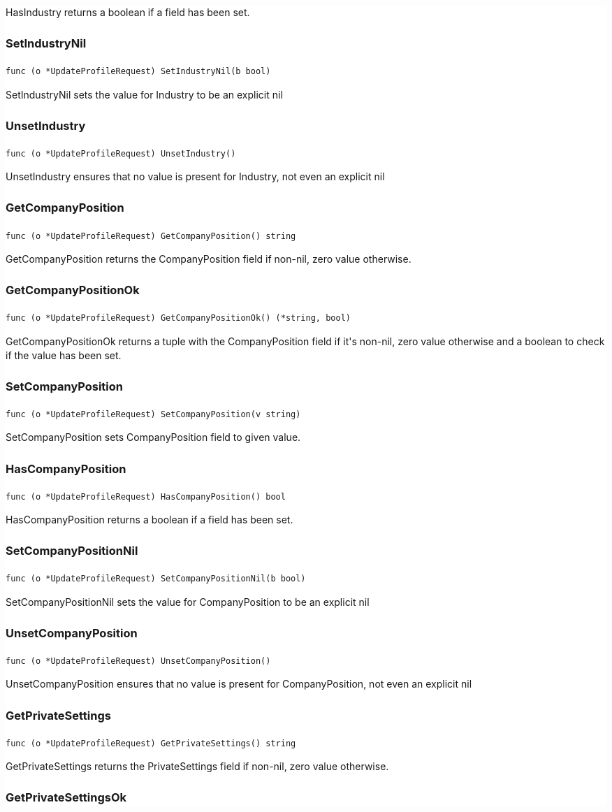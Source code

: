 HasIndustry returns a boolean if a field has been set.

### SetIndustryNil

`func (o *UpdateProfileRequest) SetIndustryNil(b bool)`

 SetIndustryNil sets the value for Industry to be an explicit nil

### UnsetIndustry
`func (o *UpdateProfileRequest) UnsetIndustry()`

UnsetIndustry ensures that no value is present for Industry, not even an explicit nil
### GetCompanyPosition

`func (o *UpdateProfileRequest) GetCompanyPosition() string`

GetCompanyPosition returns the CompanyPosition field if non-nil, zero value otherwise.

### GetCompanyPositionOk

`func (o *UpdateProfileRequest) GetCompanyPositionOk() (*string, bool)`

GetCompanyPositionOk returns a tuple with the CompanyPosition field if it's non-nil, zero value otherwise
and a boolean to check if the value has been set.

### SetCompanyPosition

`func (o *UpdateProfileRequest) SetCompanyPosition(v string)`

SetCompanyPosition sets CompanyPosition field to given value.

### HasCompanyPosition

`func (o *UpdateProfileRequest) HasCompanyPosition() bool`

HasCompanyPosition returns a boolean if a field has been set.

### SetCompanyPositionNil

`func (o *UpdateProfileRequest) SetCompanyPositionNil(b bool)`

 SetCompanyPositionNil sets the value for CompanyPosition to be an explicit nil

### UnsetCompanyPosition
`func (o *UpdateProfileRequest) UnsetCompanyPosition()`

UnsetCompanyPosition ensures that no value is present for CompanyPosition, not even an explicit nil
### GetPrivateSettings

`func (o *UpdateProfileRequest) GetPrivateSettings() string`

GetPrivateSettings returns the PrivateSettings field if non-nil, zero value otherwise.

### GetPrivateSettingsOk
